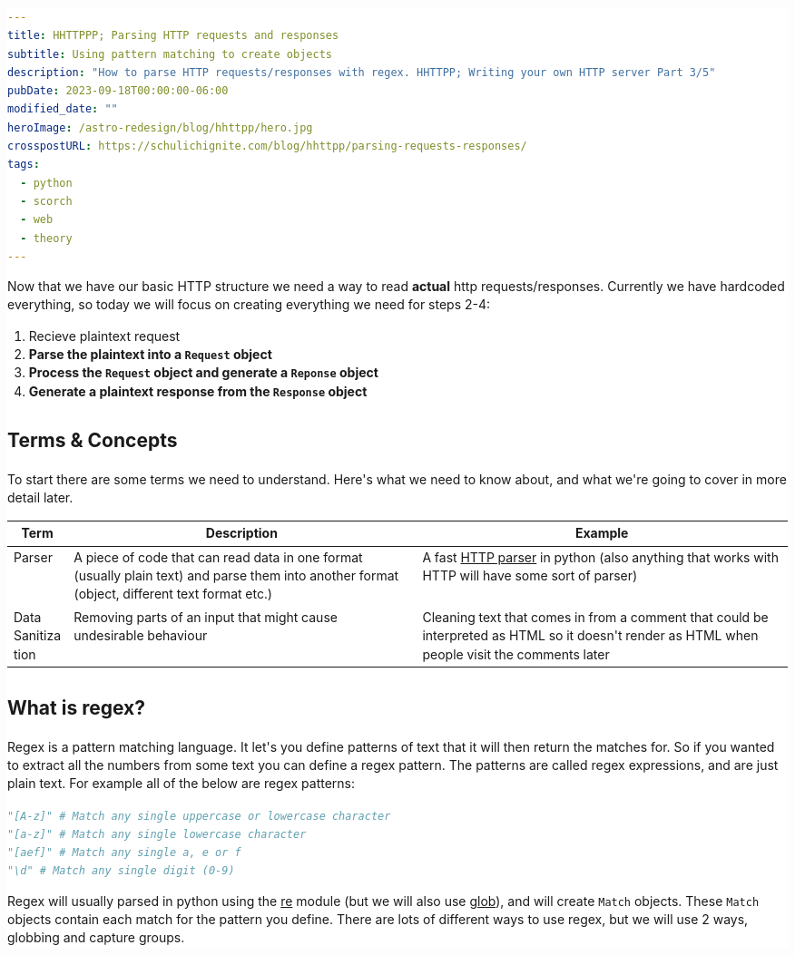```yaml
---
title: HHTTPPP; Parsing HTTP requests and responses
subtitle: Using pattern matching to create objects
description: "How to parse HTTP requests/responses with regex. HHTTPP; Writing your own HTTP server Part 3/5"
pubDate: 2023-09-18T00:00:00-06:00
modified_date: ""
heroImage: /astro-redesign/blog/hhttpp/hero.jpg
crosspostURL: https://schulichignite.com/blog/hhttpp/parsing-requests-responses/
tags:
  - python
  - scorch
  - web
  - theory
---
```


Now that we have our basic HTTP structure we need a way to read **actual** http requests/responses. Currently we have hardcoded everything, so today we will focus on creating everything we need for steps 2-4:

1. Recieve plaintext request
2. **Parse the plaintext into a `Request` object**
3. **Process the `Request` object and generate a `Reponse` object**
4. **Generate a plaintext response from the `Response` object**

## Terms & Concepts

To start there are some terms we need to understand. Here's what we need to know about, and what we're going to cover in more detail later.

|Term | Description | Example |
|-----|-------------|---------|
| Parser | A piece of code that can read data in one format (usually plain text) and parse them into another format (object, different text format etc.) | A fast [HTTP parser](https://github.com/MagicStack/httptools) in python (also anything that works with HTTP will have some sort of parser) |
| Data Sanitization | Removing parts of an input that might cause undesirable behaviour | Cleaning text that comes in from a comment that could be interpreted as HTML so it doesn't render as HTML when people visit the comments later |

## What is regex?

Regex is a pattern matching language. It let's you define patterns of text that it will then return the matches for. So if you wanted to extract all the numbers from some text you can define a regex pattern. The patterns are called regex expressions, and are just plain text. For example all of the below are regex patterns:

```python
"[A-z]" # Match any single uppercase or lowercase character
"[a-z]" # Match any single lowercase character
"[aef]" # Match any single a, e or f
"\d" # Match any single digit (0-9)
```

Regex will usually parsed in python using the [re](https://docs.python.org/3/library/re.html) module (but we will also use [glob](https://docs.python.org/3/library/glob.html)), and will create `Match` objects. These `Match` objects contain each match for the pattern you define. There are lots of different ways to use regex, but we will use 2 ways, globbing and capture groups.
